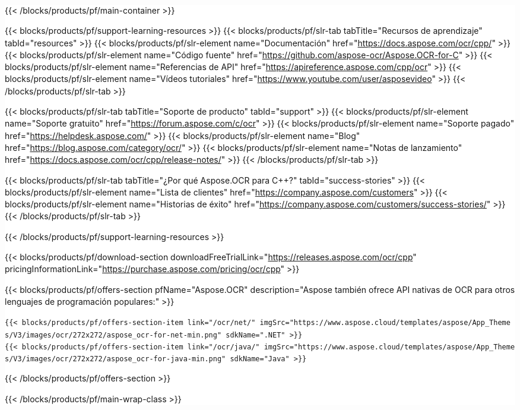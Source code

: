 </div>

  </div>
 </div>
</div>


{{< /blocks/products/pf/main-container >}}


{{< blocks/products/pf/support-learning-resources >}}
{{< blocks/products/pf/slr-tab tabTitle="Recursos de aprendizaje" tabId="resources" >}}
{{< blocks/products/pf/slr-element name="Documentación" href="https://docs.aspose.com/ocr/cpp/" >}}
{{< blocks/products/pf/slr-element name="Código fuente" href="https://github.com/aspose-ocr/Aspose.OCR-for-C" >}}
{{< blocks/products/pf/slr-element name="Referencias de API" href="https://apireference.aspose.com/cpp/ocr" >}}
{{< blocks/products/pf/slr-element name="Vídeos tutoriales" href="https://www.youtube.com/user/asposevideo" >}}
{{< /blocks/products/pf/slr-tab >}}

{{< blocks/products/pf/slr-tab tabTitle="Soporte de producto" tabId="support" >}}
{{< blocks/products/pf/slr-element name="Soporte gratuito" href="https://forum.aspose.com/c/ocr" >}}
{{< blocks/products/pf/slr-element name="Soporte pagado" href="https://helpdesk.aspose.com/" >}}
{{< blocks/products/pf/slr-element name="Blog" href="https://blog.aspose.com/category/ocr/" >}}
{{< blocks/products/pf/slr-element name="Notas de lanzamiento" href="https://docs.aspose.com/ocr/cpp/release-notes/" >}}
{{< /blocks/products/pf/slr-tab >}}

{{< blocks/products/pf/slr-tab tabTitle="¿Por qué Aspose.OCR para C++?" tabId="success-stories" >}}
{{< blocks/products/pf/slr-element name="Lista de clientes" href="https://company.aspose.com/customers" >}}
{{< blocks/products/pf/slr-element name="Historias de éxito" href="https://company.aspose.com/customers/success-stories/" >}}
{{< /blocks/products/pf/slr-tab >}}

{{< /blocks/products/pf/support-learning-resources >}}

{{< blocks/products/pf/download-section downloadFreeTrialLink="https://releases.aspose.com/ocr/cpp" pricingInformationLink="https://purchase.aspose.com/pricing/ocr/cpp" >}}

{{< blocks/products/pf/offers-section pfName="Aspose.OCR" description="Aspose también ofrece API nativas de OCR para otros lenguajes de programación populares:" >}}

    {{< blocks/products/pf/offers-section-item link="/ocr/net/" imgSrc="https://www.aspose.cloud/templates/aspose/App_Themes/V3/images/ocr/272x272/aspose_ocr-for-net-min.png" sdkName=".NET" >}}
    {{< blocks/products/pf/offers-section-item link="/ocr/java/" imgSrc="https://www.aspose.cloud/templates/aspose/App_Themes/V3/images/ocr/272x272/aspose_ocr-for-java-min.png" sdkName="Java" >}}

{{< /blocks/products/pf/offers-section >}}

{{< /blocks/products/pf/main-wrap-class >}}
